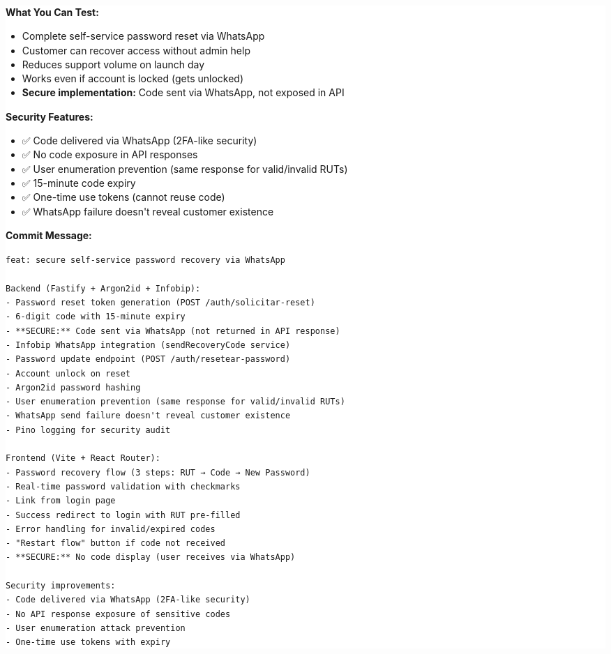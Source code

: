**What You Can Test:**
- Complete self-service password reset via WhatsApp
- Customer can recover access without admin help
- Reduces support volume on launch day
- Works even if account is locked (gets unlocked)
- **Secure implementation:** Code sent via WhatsApp, not exposed in API

**Security Features:**
- ✅ Code delivered via WhatsApp (2FA-like security)
- ✅ No code exposure in API responses
- ✅ User enumeration prevention (same response for valid/invalid RUTs)
- ✅ 15-minute code expiry
- ✅ One-time use tokens (cannot reuse code)
- ✅ WhatsApp failure doesn't reveal customer existence

**Commit Message:**
```
feat: secure self-service password recovery via WhatsApp

Backend (Fastify + Argon2id + Infobip):
- Password reset token generation (POST /auth/solicitar-reset)
- 6-digit code with 15-minute expiry
- **SECURE:** Code sent via WhatsApp (not returned in API response)
- Infobip WhatsApp integration (sendRecoveryCode service)
- Password update endpoint (POST /auth/resetear-password)
- Account unlock on reset
- Argon2id password hashing
- User enumeration prevention (same response for valid/invalid RUTs)
- WhatsApp send failure doesn't reveal customer existence
- Pino logging for security audit

Frontend (Vite + React Router):
- Password recovery flow (3 steps: RUT → Code → New Password)
- Real-time password validation with checkmarks
- Link from login page
- Success redirect to login with RUT pre-filled
- Error handling for invalid/expired codes
- "Restart flow" button if code not received
- **SECURE:** No code display (user receives via WhatsApp)

Security improvements:
- Code delivered via WhatsApp (2FA-like security)
- No API response exposure of sensitive codes
- User enumeration attack prevention
- One-time use tokens with expiry
```
